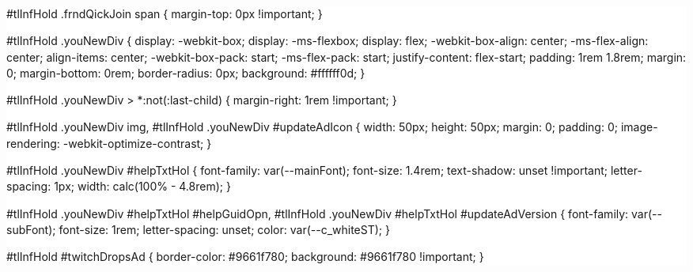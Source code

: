 #tlInfHold .frndQickJoin span {
  margin-top: 0px !important;
}

#tlInfHold .youNewDiv {
  display: -webkit-box;
  display: -ms-flexbox;
  display: flex;
  -webkit-box-align: center;
      -ms-flex-align: center;
          align-items: center;
  -webkit-box-pack: start;
      -ms-flex-pack: start;
          justify-content: flex-start;
  padding: 1rem 1.8rem;
  margin: 0;
  margin-bottom: 0rem;
  border-radius: 0px;
  background: #ffffff0d;
}

#tlInfHold .youNewDiv > *:not(:last-child) {
  margin-right: 1rem !important;
}

#tlInfHold .youNewDiv img,
#tlInfHold .youNewDiv #updateAdIcon {
  width: 50px;
  height: 50px;
  margin: 0;
  padding: 0;
  image-rendering: -webkit-optimize-contrast;
}

#tlInfHold .youNewDiv #helpTxtHol {
  font-family: var(--mainFont);
  font-size: 1.4rem;
  text-shadow: unset !important;
  letter-spacing: 1px;
  width: calc(100% - 4.8rem);
}

#tlInfHold .youNewDiv #helpTxtHol #helpGuidOpn,
#tlInfHold .youNewDiv #helpTxtHol #updateAdVersion {
  font-family: var(--subFont);
  font-size: 1rem;
  letter-spacing: unset;
  color: var(--c_whiteST);
}

#tlInfHold #twitchDropsAd {
  border-color: #9661f780;
  background: #9661f780 !important;
}
